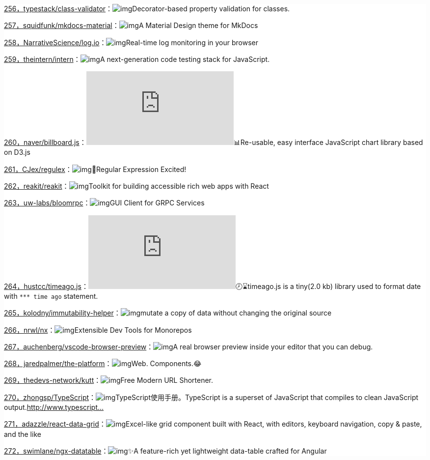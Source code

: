 [256，typestack/class-validator](https://github.com/typestack/class-validator)：![img](https://img.shields.io/github/stars/typestack/class-validator?style=social)Decorator-based property validation for classes.

[257，squidfunk/mkdocs-material](https://github.com/squidfunk/mkdocs-material)：![img](https://img.shields.io/github/stars/squidfunk/mkdocs-material?style=social)A Material Design theme for MkDocs

[258，NarrativeScience/log.io](https://github.com/NarrativeScience/log.io)：![img](https://img.shields.io/github/stars/NarrativeScience/log.io?style=social)Real-time log monitoring in your browser

[259，theintern/intern](https://github.com/theintern/intern)：![img](https://img.shields.io/github/stars/theintern/intern?style=social)A next-generation code testing stack for JavaScript.

[260，naver/billboard.js](https://github.com/naver/billboard.js)：![img](https://img.shields.io/github/stars/naver/billboard.js?style=social)📊Re-usable, easy interface JavaScript chart library based on D3.js

[261，CJex/regulex](https://github.com/CJex/regulex)：![img](https://img.shields.io/github/stars/CJex/regulex?style=social)🚧Regular Expression Excited!

[262，reakit/reakit](https://github.com/reakit/reakit)：![img](https://img.shields.io/github/stars/reakit/reakit?style=social)Toolkit for building accessible rich web apps with React

[263，uw-labs/bloomrpc](https://github.com/uw-labs/bloomrpc)：![img](https://img.shields.io/github/stars/uw-labs/bloomrpc?style=social)GUI Client for GRPC Services

[264，hustcc/timeago.js](https://github.com/hustcc/timeago.js)：![img](https://img.shields.io/github/stars/hustcc/timeago.js?style=social)🕗⌛timeago.js is a tiny(2.0 kb) library used to format date with `*** time ago` statement.

[265，kolodny/immutability-helper](https://github.com/kolodny/immutability-helper)：![img](https://img.shields.io/github/stars/kolodny/immutability-helper?style=social)mutate a copy of data without changing the original source

[266，nrwl/nx](https://github.com/nrwl/nx)：![img](https://img.shields.io/github/stars/nrwl/nx?style=social)Extensible Dev Tools for Monorepos

[267，auchenberg/vscode-browser-preview](https://github.com/auchenberg/vscode-browser-preview)：![img](https://img.shields.io/github/stars/auchenberg/vscode-browser-preview?style=social)A real browser preview inside your editor that you can debug.

[268，jaredpalmer/the-platform](https://github.com/jaredpalmer/the-platform)：![img](https://img.shields.io/github/stars/jaredpalmer/the-platform?style=social)Web. Components.😂

[269，thedevs-network/kutt](https://github.com/thedevs-network/kutt)：![img](https://img.shields.io/github/stars/thedevs-network/kutt?style=social)Free Modern URL Shortener.

[270，zhongsp/TypeScript](https://github.com/zhongsp/TypeScript)：![img](https://img.shields.io/github/stars/zhongsp/TypeScript?style=social)TypeScript使用手册。TypeScript is a superset of JavaScript that compiles to clean JavaScript output.http://www.typescript…

[271，adazzle/react-data-grid](https://github.com/adazzle/react-data-grid)：![img](https://img.shields.io/github/stars/adazzle/react-data-grid?style=social)Excel-like grid component built with React, with editors, keyboard navigation, copy & paste, and the like

[272，swimlane/ngx-datatable](https://github.com/swimlane/ngx-datatable)：![img](https://img.shields.io/github/stars/swimlane/ngx-datatable?style=social)✨A feature-rich yet lightweight data-table crafted for Angular
